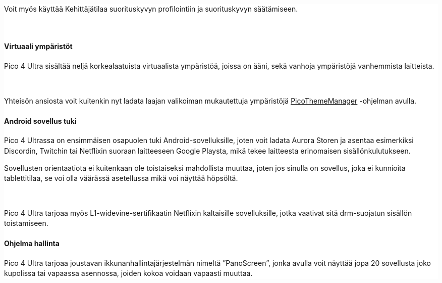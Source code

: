 Voit myös käyttää Kehittäjätilaa suorituskyvyn profilointiin ja suorituskyvyn säätämiseen.

<div align="center">
  <video loop autoplay muted>
    <source src="https://github.com/Nyabsi/blog/raw/refs/heads/main/videos/p4u_review/pico_developer_mode.mp4" type="video/mp4">
  </video>
</div>

<br/>

#### Virtuaali ympäristöt

Pico 4 Ultra sisältää neljä korkealaatuista virtuaalista ympäristöä, joissa on ääni, sekä vanhoja ympäristöjä vanhemmista laitteista.

<div align="center">
  <video loop autoplay muted>
    <source src="https://github.com/Nyabsi/blog/raw/refs/heads/main/videos/p4u_review/pico_environments.mp4" type="video/mp4">
  </video>
</div>

<br/>

Yhteisön ansiosta voit kuitenkin nyt ladata laajan valikoiman mukautettuja ympäristöjä [PicoThemeManager](https://github.com/Nyabsi/PicoThemeManager) -ohjelman avulla.

#### Android sovellus tuki

Pico 4 Ultrassa on ensimmäisen osapuolen tuki Android-sovelluksille, joten voit ladata Aurora Storen ja asentaa esimerkiksi Discordin, Twitchin tai Netflixin suoraan laitteeseen Google Playsta, mikä tekee laitteesta erinomaisen sisällönkulutukseen.

Sovellusten orientaatiota ei kuitenkaan ole toistaiseksi mahdollista muuttaa, joten jos sinulla on sovellus, joka ei kunnioita tablettitilaa, se voi olla väärässä asetellussa mikä voi näyttää höpsöltä.

<div align="center">
  <video loop autoplay muted>
    <source src="https://github.com/Nyabsi/blog/raw/refs/heads/main/videos/p4u_review/pico_android_apps.mp4" type="video/mp4">
  </video>
</div>

<br/>

Pico 4 Ultra tarjoaa myös L1-widevine-sertifikaatin Netflixin kaltaisille sovelluksille, jotka vaativat sitä drm-suojatun sisällön toistamiseen.

#### Ohjelma hallinta

Pico 4 Ultra tarjoaa joustavan ikkunanhallintajärjestelmän nimeltä ”PanoScreen”, jonka avulla voit näyttää jopa 20 sovellusta joko kupolissa tai vapaassa asennossa, joiden kokoa voidaan vapaasti muuttaa.

<div align="center">
  <video loop autoplay muted>
    <source src="https://github.com/Nyabsi/blog/raw/refs/heads/main/videos/p4u_review/pico_window_management.mp4" type="video/mp4">
  </video>
</div>
